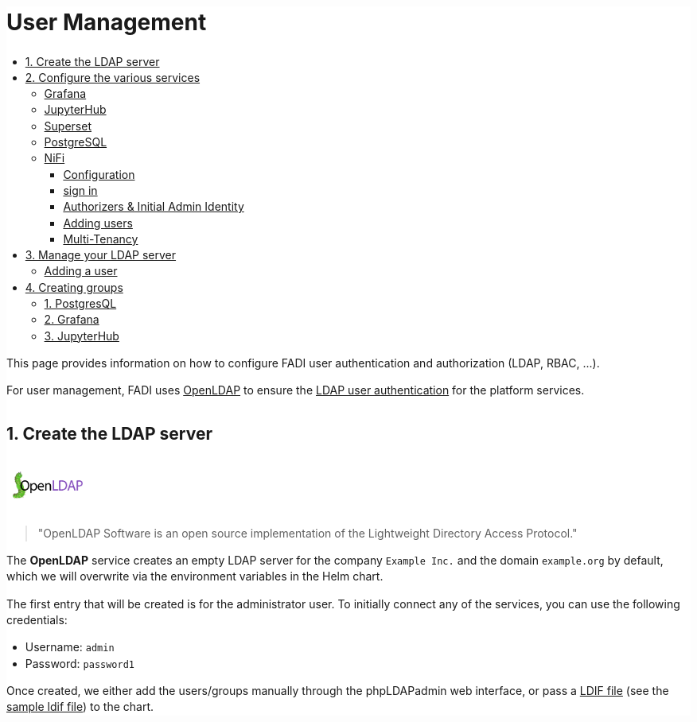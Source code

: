 User Management
=============

* [1. Create the LDAP server](#1-create-the-ldap-server)
* [2. Configure the various services](#2-configure-the-various-services)
     * [Grafana](#grafana)
     * [JupyterHub](#jupyterhub)
     * [Superset](#superset)
     * [PostgreSQL](#postgresql)
     * [NiFi](#NiFi)
     	* [Configuration](#Configuration) 
     	* [sign in](#sign_in)
     	* [Authorizers & Initial Admin Identity](#Authorizers_&_Initial_Admin_Identity)
     	* [Adding users](#Adding_users)
     	* [Multi-Tenancy](#Multi-Tenancy)
* [3. Manage your LDAP server](#3-manage-your-ldap-server)
     * [Adding a user](#adding-a-user)
* [4. Creating groups](#4-Creating-groups)
     * [1. PostgresQL](#1-PostgresQL)
     * [2. Grafana](#2-Grafana)
     * [3. JupyterHub](#3-JupyterHub)

This page provides information on how to configure FADI user authentication and authorization (LDAP, RBAC, ...).

For user management, FADI uses [OpenLDAP](https://www.openldap.org) to ensure the [LDAP user authentication](https://en.wikipedia.org/wiki/Lightweight_Directory_Access_Protocol) for the platform services.

## 1. Create the LDAP server

<a href="https://www.openldap.org/" title="OpenLDAP"> <img src="images/logos/OpenLDAP.png" width="100px" alt="OpenLDAP"/></a>

> "OpenLDAP Software is an open source implementation of the Lightweight Directory Access Protocol."

The **OpenLDAP** service creates an empty LDAP server for the company `Example Inc.` and the domain `example.org` by default, which we will overwrite via the environment variables in the Helm chart.

The first entry that will be created is for the administrator user. To initially connect any of the services, you can use the following credentials:

* Username: `admin`
* Password: `password1`

Once created, we either add the users/groups manually through the phpLDAPadmin web interface, or pass a [LDIF file](https://en.wikipedia.org/wiki/LDAP_Data_Interchange_Format) (see the [sample ldif file](/examples/basic/example.ldif)) to the chart.

